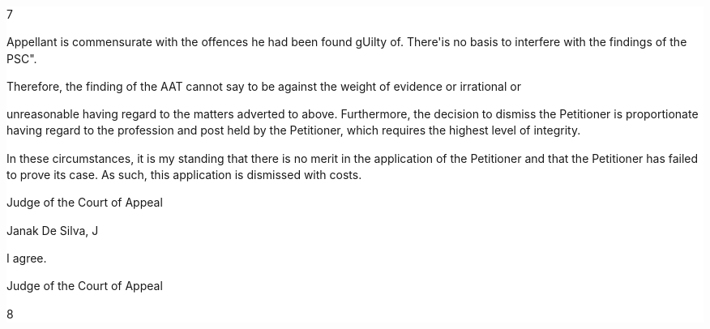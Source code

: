 7

Appellant is commensurate with the offences he had been found gUilty of. There'is no basis to interfere with the findings of the PSC".

Therefore, the finding of the AAT cannot say to be against the weight of evidence or irrational or

unreasonable having regard to the matters adverted to above. Furthermore, the decision to dismiss the Petitioner is proportionate having regard to the profession and post held by the Petitioner, which requires the highest level of integrity.

In these circumstances, it is my standing that there is no merit in the application of the Petitioner and that the Petitioner has failed to prove its case. As such, this application is dismissed with costs.

Judge of the Court of Appeal

Janak De Silva, J

I agree.

Judge of the Court of Appeal

8